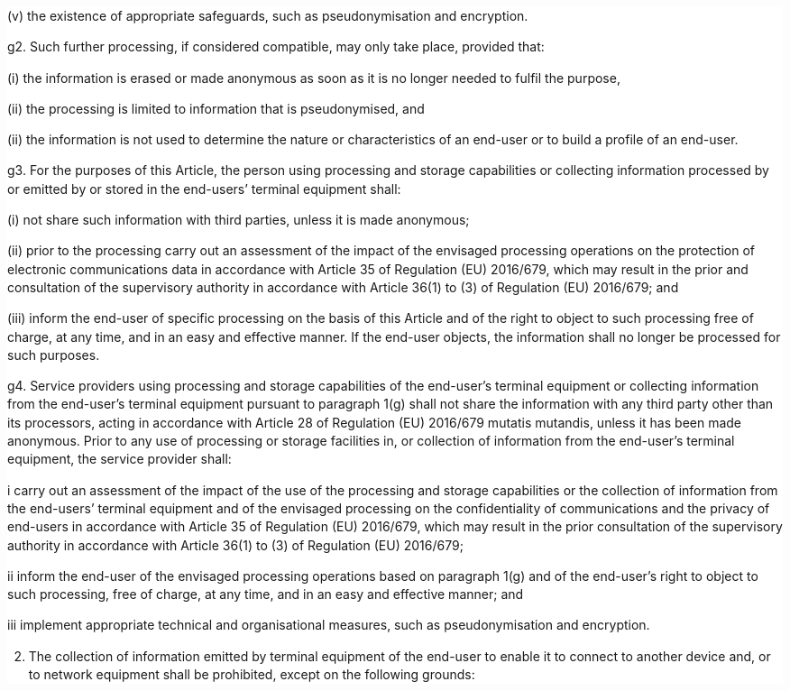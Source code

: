 (v) the existence of appropriate safeguards, such as pseudonymisation and
    encryption.

g2. Such further processing, if considered compatible, may only take place,
    provided that:

(i) the information is erased or made anonymous as soon as it is no longer
    needed to fulfil the purpose,

(ii) the processing is limited to information that is pseudonymised, and

(ii) the information is not used to determine the nature or characteristics of
    an end-user or to build a profile of an end-user.

g3. For the purposes of this Article, the person using processing and storage
    capabilities or collecting information processed by or emitted by or stored in the
    end-users’ terminal equipment shall:

(i) not share such information with third parties, unless it is made anonymous;

(ii) prior to the processing carry out an assessment of the impact of the
    envisaged processing operations on the protection of electronic
    communications data in accordance with Article 35 of Regulation (EU)
    2016/679, which may result in the prior and consultation of the supervisory
    authority in accordance with Article 36(1) to (3) of Regulation (EU)
    2016/679; and

(iii) inform the end-user of specific processing on the basis of this Article and
    of the right to object to such processing free of charge, at any time, and in
    an easy and effective manner. If the end-user objects, the information shall
    no longer be processed for such purposes.

g4. Service providers using processing and storage capabilities of the end-user’s
    terminal equipment or collecting information from the end-user’s terminal
    equipment pursuant to paragraph 1(g) shall not share the information with
    any third party other than its processors, acting in accordance with Article
    28 of Regulation (EU) 2016/679 mutatis mutandis, unless it has been made
    anonymous. Prior to any use of processing or storage facilities in, or
    collection of information from the end-user’s terminal equipment, the service
    provider shall:

i carry out an assessment of the impact of the use of the processing and storage
    capabilities or the collection of information from the end-users’ terminal
    equipment and of the envisaged processing on the confidentiality of
    communications and the privacy of end-users in accordance with Article 35
    of Regulation (EU) 2016/679, which may result in the prior consultation of
    the supervisory authority in accordance with Article 36(1) to (3) of
    Regulation (EU) 2016/679;

ii inform the end-user of the envisaged processing operations based on
    paragraph 1(g) and of the end-user’s right to object to such processing, free
    of charge, at any time, and in an easy and effective manner; and

iii implement appropriate technical and organisational measures, such as
    pseudonymisation and encryption.

2. The collection of information emitted by terminal equipment of the end-user to enable it to connect
    to another device and, or to network equipment shall be prohibited, except on the
	following grounds:
